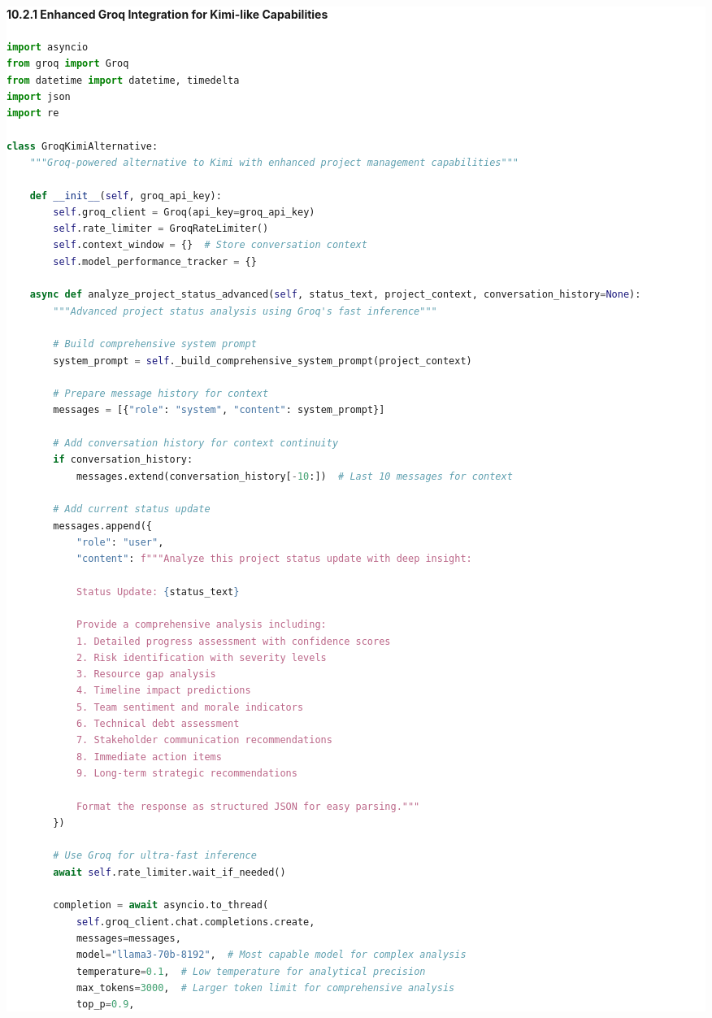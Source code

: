 #### 10.2.1 Enhanced Groq Integration for Kimi-like Capabilities
```python
import asyncio
from groq import Groq
from datetime import datetime, timedelta
import json
import re

class GroqKimiAlternative:
    """Groq-powered alternative to Kimi with enhanced project management capabilities"""
    
    def __init__(self, groq_api_key):
        self.groq_client = Groq(api_key=groq_api_key)
        self.rate_limiter = GroqRateLimiter()
        self.context_window = {}  # Store conversation context
        self.model_performance_tracker = {}
    
    async def analyze_project_status_advanced(self, status_text, project_context, conversation_history=None):
        """Advanced project status analysis using Groq's fast inference"""
        
        # Build comprehensive system prompt
        system_prompt = self._build_comprehensive_system_prompt(project_context)
        
        # Prepare message history for context
        messages = [{"role": "system", "content": system_prompt}]
        
        # Add conversation history for context continuity
        if conversation_history:
            messages.extend(conversation_history[-10:])  # Last 10 messages for context
        
        # Add current status update
        messages.append({
            "role": "user", 
            "content": f"""Analyze this project status update with deep insight:

            Status Update: {status_text}
            
            Provide a comprehensive analysis including:
            1. Detailed progress assessment with confidence scores
            2. Risk identification with severity levels
            3. Resource gap analysis
            4. Timeline impact predictions
            5. Team sentiment and morale indicators
            6. Technical debt assessment
            7. Stakeholder communication recommendations
            8. Immediate action items
            9. Long-term strategic recommendations
            
            Format the response as structured JSON for easy parsing."""
        })
        
        # Use Groq for ultra-fast inference
        await self.rate_limiter.wait_if_needed()
        
        completion = await asyncio.to_thread(
            self.groq_client.chat.completions.create,
            messages=messages,
            model="llama3-70b-8192",  # Most capable model for complex analysis
            temperature=0.1,  # Low temperature for analytical precision
            max_tokens=3000,  # Larger token limit for comprehensive analysis
            top_p=0.9,
```